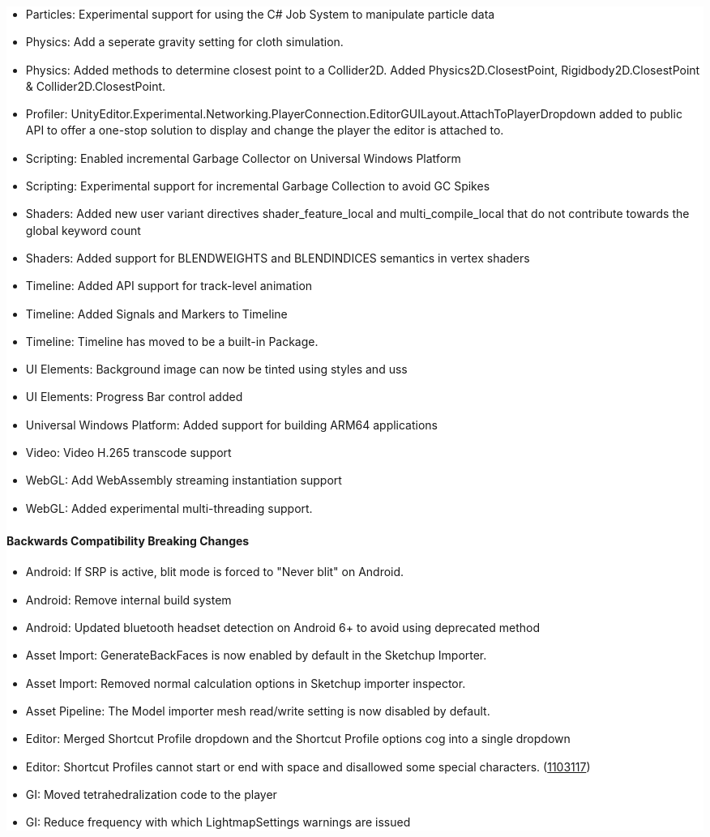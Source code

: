 *   Particles: Experimental support for using the C# Job System to manipulate particle data
    
*   Physics: Add a seperate gravity setting for cloth simulation.
    
*   Physics: Added methods to determine closest point to a Collider2D. Added Physics2D.ClosestPoint, Rigidbody2D.ClosestPoint & Collider2D.ClosestPoint.
    
*   Profiler: UnityEditor.Experimental.Networking.PlayerConnection.EditorGUILayout.AttachToPlayerDropdown added to public API to offer a one-stop solution to display and change the player the editor is attached to.
    
*   Scripting: Enabled incremental Garbage Collector on Universal Windows Platform
    
*   Scripting: Experimental support for incremental Garbage Collection to avoid GC Spikes
    
*   Shaders: Added new user variant directives shader\_feature\_local and multi\_compile\_local that do not contribute towards the global keyword count
    
*   Shaders: Added support for BLENDWEIGHTS and BLENDINDICES semantics in vertex shaders
    
*   Timeline: Added API support for track-level animation
    
*   Timeline: Added Signals and Markers to Timeline
    
*   Timeline: Timeline has moved to be a built-in Package.
    
*   UI Elements: Background image can now be tinted using styles and uss
    
*   UI Elements: Progress Bar control added
    
*   Universal Windows Platform: Added support for building ARM64 applications
    
*   Video: Video H.265 transcode support
    
*   WebGL: Add WebAssembly streaming instantiation support
    
*   WebGL: Added experimental multi-threading support.
    

#### Backwards Compatibility Breaking Changes

*   Android: If SRP is active, blit mode is forced to "Never blit" on Android.
    
*   Android: Remove internal build system
    
*   Android: Updated bluetooth headset detection on Android 6+ to avoid using deprecated method
    
*   Asset Import: GenerateBackFaces is now enabled by default in the Sketchup Importer.
    
*   Asset Import: Removed normal calculation options in Sketchup importer inspector.
    
*   Asset Pipeline: The Model importer mesh read/write setting is now disabled by default.
    
*   Editor: Merged Shortcut Profile dropdown and the Shortcut Profile options cog into a single dropdown
    
*   Editor: Shortcut Profiles cannot start or end with space and disallowed some special characters. ([1103117](https://issuetracker.unity3d.com/issues/shortcut-manager-profile-list-does-not-handle-profile-names-properly-when-names-start-with-spaces))
    
*   GI: Moved tetrahedralization code to the player
    
*   GI: Reduce frequency with which LightmapSettings warnings are issued
    